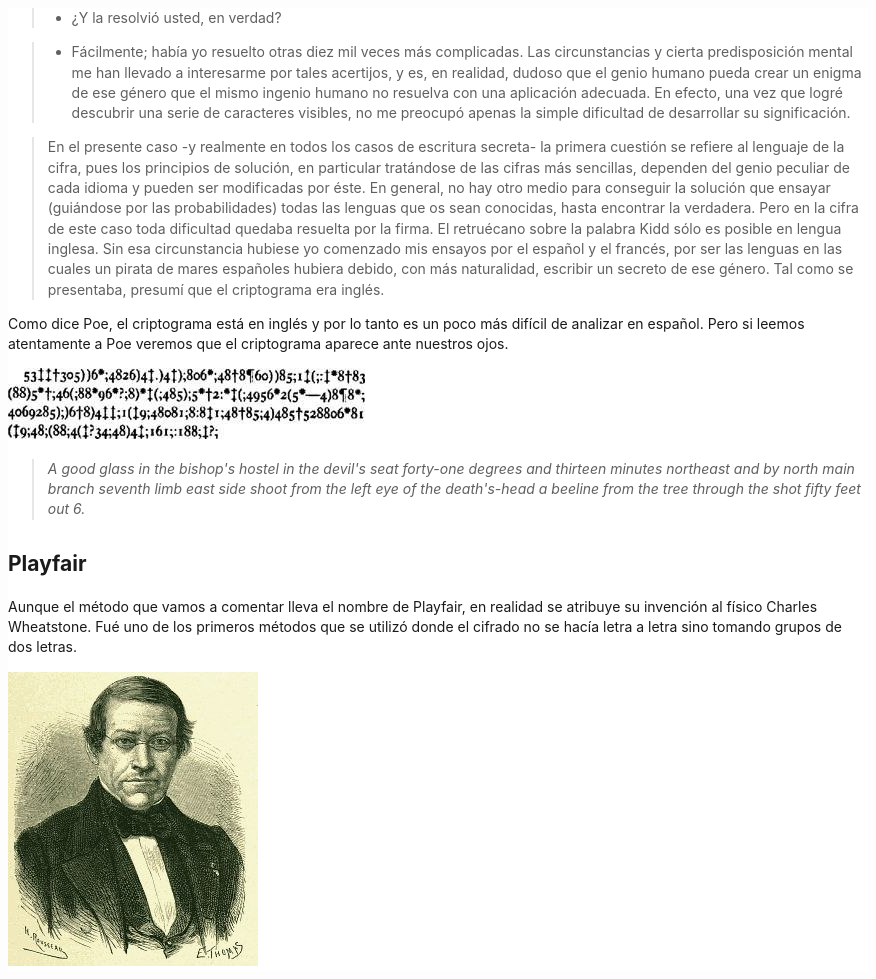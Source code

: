 > - ¿Y la resolvió usted, en verdad?

> - Fácilmente; había yo resuelto otras diez mil veces más complicadas. Las circunstancias y cierta
predisposición mental me han llevado a interesarme por tales acertijos, y es, en realidad, dudoso que el
genio humano pueda crear un enigma de ese género que el mismo ingenio humano no resuelva con una
aplicación adecuada. En efecto, una vez que logré descubrir una serie de caracteres visibles, no me
preocupó apenas la simple dificultad de desarrollar su significación.


> En el presente caso -y realmente en todos los casos de escritura secreta- la primera cuestión se refiere al
lenguaje de la cifra, pues los principios de solución, en particular tratándose de las cifras más sencillas,
dependen del genio peculiar de cada idioma y pueden ser modificadas por éste. En general, no hay otro
medio para conseguir la solución que ensayar (guiándose por las probabilidades) todas las lenguas que os
sean conocidas, hasta encontrar la verdadera. Pero en la cifra de este caso toda dificultad quedaba resuelta
por la firma. El retruécano sobre la palabra Kidd sólo es posible en lengua inglesa. Sin esa circunstancia
hubiese yo comenzado mis ensayos por el español y el francés, por ser las lenguas en las cuales un pirata de
mares españoles hubiera debido, con más naturalidad, escribir un secreto de ese género. Tal como se
presentaba, presumí que el criptograma era inglés.


Como dice Poe, el criptograma está en inglés y por lo tanto es un poco más difícil de analizar en español.  Pero si leemos atentamente a Poe veremos que el criptograma aparece ante nuestros ojos.

![](imagenes/criptogramapoe.jpg)
	

> *A good glass in the bishop's hostel in the devil's seat forty-one degrees and thirteen minutes northeast and by north main branch seventh limb east side shoot from the left eye of the death's-head a beeline from the tree through the shot fifty feet out 6.*

## Playfair

Aunque el método que vamos a comentar lleva el nombre de Playfair, en realidad se atribuye su invención al físico Charles Wheatstone.    Fué uno de los primeros métodos que se utilizó donde el cifrado no se hacía letra a letra sino tomando grupos de dos letras.

![](imagenes/wheststone.jpg)
